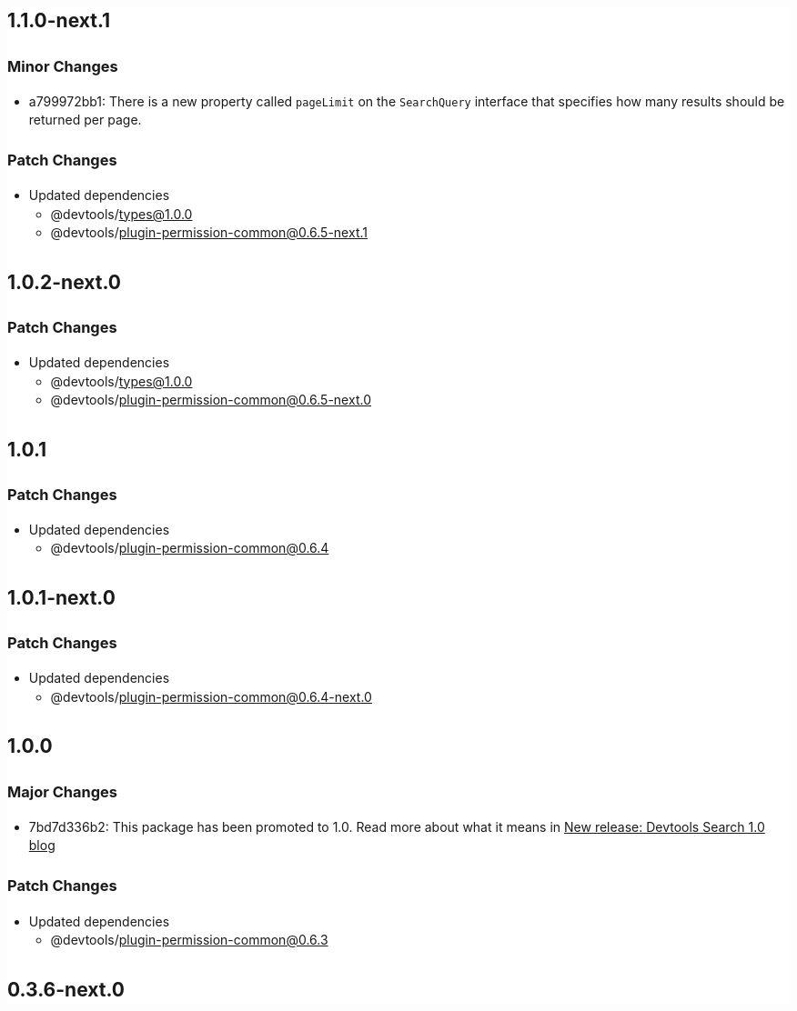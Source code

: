 ## 1.1.0-next.1

### Minor Changes

- a799972bb1: There is a new property called `pageLimit` on the `SearchQuery` interface that specifies how many results should be returned per page.

### Patch Changes

- Updated dependencies
  - @devtools/types@1.0.0
  - @devtools/plugin-permission-common@0.6.5-next.1

## 1.0.2-next.0

### Patch Changes

- Updated dependencies
  - @devtools/types@1.0.0
  - @devtools/plugin-permission-common@0.6.5-next.0

## 1.0.1

### Patch Changes

- Updated dependencies
  - @devtools/plugin-permission-common@0.6.4

## 1.0.1-next.0

### Patch Changes

- Updated dependencies
  - @devtools/plugin-permission-common@0.6.4-next.0

## 1.0.0

### Major Changes

- 7bd7d336b2: This package has been promoted to 1.0. Read more about what it means in [New release: Devtools Search 1.0 blog](https://devtools.khulnasoft.com/blog/2022/07/19/releasing-devtools-search-1.0)

### Patch Changes

- Updated dependencies
  - @devtools/plugin-permission-common@0.6.3

## 0.3.6-next.0
